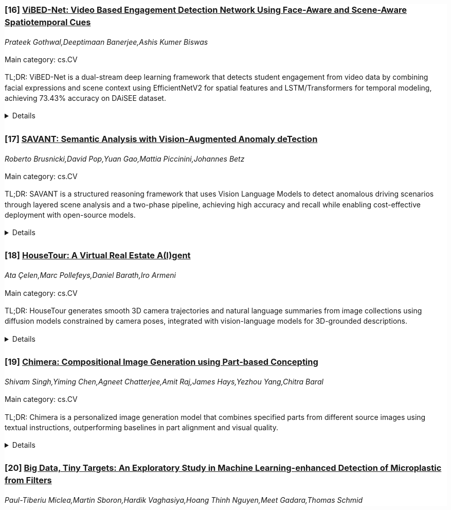 
### [16] [ViBED-Net: Video Based Engagement Detection Network Using Face-Aware and Scene-Aware Spatiotemporal Cues](https://arxiv.org/abs/2510.18016)
*Prateek Gothwal,Deeptimaan Banerjee,Ashis Kumer Biswas*

Main category: cs.CV

TL;DR: ViBED-Net is a dual-stream deep learning framework that detects student engagement from video data by combining facial expressions and scene context using EfficientNetV2 for spatial features and LSTM/Transformers for temporal modeling, achieving 73.43% accuracy on DAiSEE dataset.


<details><summary>Details</summary></details>


### [17] [SAVANT: Semantic Analysis with Vision-Augmented Anomaly deTection](https://arxiv.org/abs/2510.18034)
*Roberto Brusnicki,David Pop,Yuan Gao,Mattia Piccinini,Johannes Betz*

Main category: cs.CV

TL;DR: SAVANT is a structured reasoning framework that uses Vision Language Models to detect anomalous driving scenarios through layered scene analysis and a two-phase pipeline, achieving high accuracy and recall while enabling cost-effective deployment with open-source models.


<details><summary>Details</summary></details>


### [18] [HouseTour: A Virtual Real Estate A(I)gent](https://arxiv.org/abs/2510.18054)
*Ata Çelen,Marc Pollefeys,Daniel Barath,Iro Armeni*

Main category: cs.CV

TL;DR: HouseTour generates smooth 3D camera trajectories and natural language summaries from image collections using diffusion models constrained by camera poses, integrated with vision-language models for 3D-grounded descriptions.


<details><summary>Details</summary></details>


### [19] [Chimera: Compositional Image Generation using Part-based Concepting](https://arxiv.org/abs/2510.18083)
*Shivam Singh,Yiming Chen,Agneet Chatterjee,Amit Raj,James Hays,Yezhou Yang,Chitra Baral*

Main category: cs.CV

TL;DR: Chimera is a personalized image generation model that combines specified parts from different source images using textual instructions, outperforming baselines in part alignment and visual quality.


<details><summary>Details</summary></details>


### [20] [Big Data, Tiny Targets: An Exploratory Study in Machine Learning-enhanced Detection of Microplastic from Filters](https://arxiv.org/abs/2510.18089)
*Paul-Tiberiu Miclea,Martin Sboron,Hardik Vaghasiya,Hoang Thinh Nguyen,Meet Gadara,Thomas Schmid*
